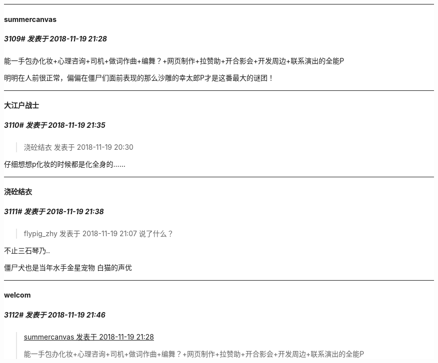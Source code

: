 *****

####  summercanvas  
##### 3109#       发表于 2018-11-19 21:28




能一手包办化妆+心理咨询+司机+做词作曲+编舞？+网页制作+拉赞助+开合影会+开发周边+联系演出的全能P

明明在人前很正常，偏偏在僵尸们面前表现的那么沙雕的幸太郎P才是这番最大的谜团！







*****

####  大江户战士  
##### 3110#       发表于 2018-11-19 21:35



<blockquote>浇砼结衣 发表于 2018-11-19 20:30
</blockquote>
仔细想想p化妆的时候都是化全身的……







*****

####  浇砼结衣  
##### 3111#       发表于 2018-11-19 21:38



<blockquote>flypig_zhy 发表于 2018-11-19 21:07
说了什么？</blockquote>
不止三石琴乃..

僵尸犬也是当年水手金星宠物 白猫的声优 ​







*****

####  welcom  
##### 3112#       发表于 2018-11-19 21:46



<blockquote><a href="httphttps://bbs.saraba1st.com/2b/forum.php?mod=redirect&amp;goto=findpost&amp;pid=41651985&amp;ptid=1772503" target="_blank">summercanvas 发表于 2018-11-19 21:28</a>

能一手包办化妆+心理咨询+司机+做词作曲+编舞？+网页制作+拉赞助+开合影会+开发周边+联系演出的全能P
